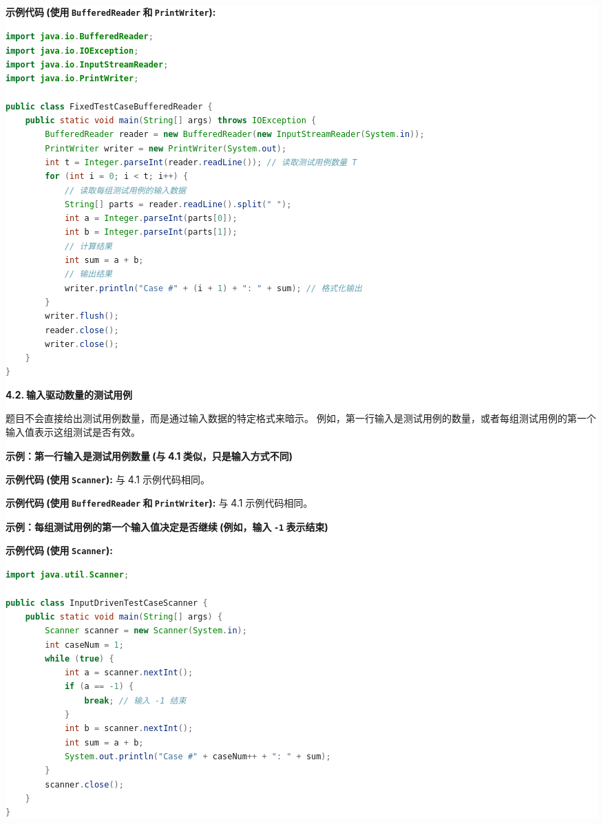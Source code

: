 **示例代码 (使用 `BufferedReader` 和 `PrintWriter`):**

```java
import java.io.BufferedReader;
import java.io.IOException;
import java.io.InputStreamReader;
import java.io.PrintWriter;

public class FixedTestCaseBufferedReader {
    public static void main(String[] args) throws IOException {
        BufferedReader reader = new BufferedReader(new InputStreamReader(System.in));
        PrintWriter writer = new PrintWriter(System.out);
        int t = Integer.parseInt(reader.readLine()); // 读取测试用例数量 T
        for (int i = 0; i < t; i++) {
            // 读取每组测试用例的输入数据
            String[] parts = reader.readLine().split(" ");
            int a = Integer.parseInt(parts[0]);
            int b = Integer.parseInt(parts[1]);
            // 计算结果
            int sum = a + b;
            // 输出结果
            writer.println("Case #" + (i + 1) + ": " + sum); // 格式化输出
        }
        writer.flush();
        reader.close();
        writer.close();
    }
}
```

**4.2. 输入驱动数量的测试用例**

题目不会直接给出测试用例数量，而是通过输入数据的特定格式来暗示。 例如，第一行输入是测试用例的数量，或者每组测试用例的第一个输入值表示这组测试是否有效。

**示例：第一行输入是测试用例数量 (与 4.1 类似，只是输入方式不同)**

**示例代码 (使用 `Scanner`):**  与 4.1 示例代码相同。

**示例代码 (使用 `BufferedReader` 和 `PrintWriter`):**  与 4.1 示例代码相同。

**示例：每组测试用例的第一个输入值决定是否继续 (例如，输入 `-1` 表示结束)**

**示例代码 (使用 `Scanner`):**

```java
import java.util.Scanner;

public class InputDrivenTestCaseScanner {
    public static void main(String[] args) {
        Scanner scanner = new Scanner(System.in);
        int caseNum = 1;
        while (true) {
            int a = scanner.nextInt();
            if (a == -1) {
                break; // 输入 -1 结束
            }
            int b = scanner.nextInt();
            int sum = a + b;
            System.out.println("Case #" + caseNum++ + ": " + sum);
        }
        scanner.close();
    }
}
```

